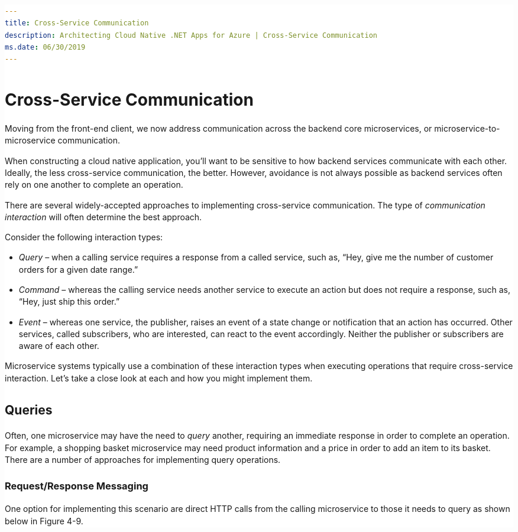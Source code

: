 ```yaml
---
title: Cross-Service Communication
description: Architecting Cloud Native .NET Apps for Azure | Cross-Service Communication
ms.date: 06/30/2019
---
```


# Cross-Service Communication

Moving from the front-end client, we now address communication across the backend core microservices, or microservice-to-microservice communication.

When constructing a cloud native application, you’ll want to be sensitive to how backend services communicate with each other. Ideally, the less cross-service communication, the better. However, avoidance is not always possible as backend services often rely on one another to complete an operation.

There are several widely-accepted approaches to implementing cross-service communication. The type of *communication interaction* will often determine the best approach.

Consider the following interaction types:

- *Query* – when a calling service requires a response from a called service, such as, “Hey, give me the number of customer orders for a given date range.”

- *Command* – whereas the calling service needs another service to execute an action but does not require a response, such as, “Hey, just ship this order.”

- *Event* – whereas one service, the publisher, raises an event of a state change or notification that an action has occurred. Other services, called subscribers, who are interested, can react to the event accordingly. Neither the publisher or subscribers are aware of each other.

Microservice systems typically use a combination of these interaction types when executing operations that require cross-service interaction. Let’s take a close look at each and how you might implement them.

## Queries

Often, one microservice may have the need to *query* another, requiring an immediate response in order to complete an operation. For example, a shopping basket microservice may need product information and a price in order to add an item to its basket. There are a number of approaches for implementing query operations.

### Request/Response Messaging

One option for implementing this scenario are direct HTTP calls from the calling microservice to those it needs to query as shown below in Figure 4-9.
